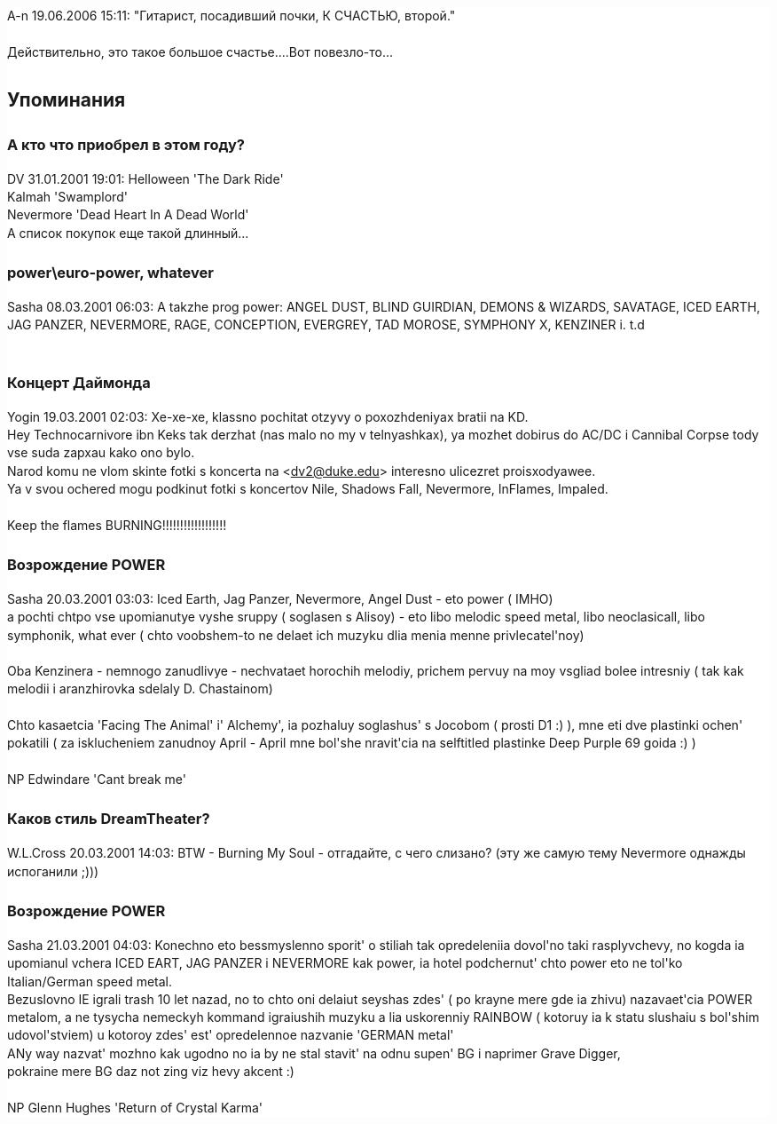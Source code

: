 A-n 19.06.2006 15:11:
"Гитарист, посадивший почки, К СЧАСТЬЮ, второй."<BR><BR>   Действительно, это такое большое счастье....Вот повезло-то...



## Упоминания

### А кто что приобрел в этом году?

DV 31.01.2001 19:01:
Helloween 'The Dark Ride'<BR>Kalmah 'Swamplord'<BR>Nevermore 'Dead Heart In A Dead World'<BR>А список покупок еще такой длинный...

### power\euro-power, whatever

Sasha 08.03.2001 06:03:
A takzhe prog power: ANGEL DUST, BLIND GUIRDIAN, DEMONS & WIZARDS, SAVATAGE, ICED EARTH, JAG PANZER, NEVERMORE, RAGE, CONCEPTION, EVERGREY, TAD MOROSE, SYMPHONY X, KENZINER i. t.d  <BR><BR>

### Концерт Даймонда

Yogin 19.03.2001 02:03:
Xe-xe-xe, klassno pochitat otzyvy o poxozhdeniyax bratii na KD.<BR>Hey Technocarnivore ibn Keks tak derzhat (nas malo no my v telnyashkax), ya mozhet dobirus do AC/DC i Cannibal Corpse tody vse suda zapxau kako ono bylo.<BR>Narod komu ne vlom skinte fotki s koncerta na &lt;dv2@duke.edu&gt; interesno ulicezret proisxodyawee.<BR>Ya v svou ochered mogu podkinut fotki s koncertov Nile, Shadows Fall, Nevermore, InFlames, Impaled.<BR><BR>Keep the flames BURNING!!!!!!!!!!!!!!!!!!

### Возрождение POWER

Sasha 20.03.2001 03:03:
Iced Earth, Jag Panzer, Nevermore, Angel Dust - eto power ( IMHO)<BR>a pochti chtpo vse upomianutye vyshe sruppy ( soglasen s Alisoy) - eto libo melodic speed metal, libo neoclasicall, libo symphonik, what ever ( chto voobshem-to ne delaet ich muzyku dlia menia menne privlecatel'noy)<BR><BR>Oba Kenzinera - nemnogo zanudlivye - nechvataet horochih melodiy, prichem pervuy na moy vsgliad bolee intresniy ( tak kak melodii i aranzhirovka sdelaly D. Chastainom)<BR><BR>Chto kasaetcia 'Facing The Animal' i' Alchemy', ia pozhaluy soglashus' s Jocobom ( prosti D1 :) ), mne eti dve plastinki ochen' pokatili ( za isklucheniem zanudnoy April - April mne bol'she nravit'cia na selftitled plastinke Deep Purple  69 goida :) ) <BR> <BR>NP Edwindare 'Cant break me'

### Каков стиль DreamTheater?

W.L.Cross 20.03.2001 14:03:
BTW - Burning My Soul - отгадайте, с чего слизано? (эту же самую тему Nevermore однажды испоганили ;)))

### Возрождение POWER

Sasha 21.03.2001 04:03:
Konechno eto bessmyslenno sporit' o stiliah tak opredeleniia  dovol'no taki rasplyvchevy, no kogda ia upomianul vchera ICED EART, JAG PANZER i NEVERMORE kak power, ia hotel podchernut' chto  power eto ne tol'ko Italian/German speed  metal.<BR>Bezuslovno IE igrali trash 10 let nazad, no to chto oni delaiut seyshas zdes' ( po krayne mere gde ia zhivu) nazavaet'cia POWER metalom, a ne  tysycha nemeckyh kommand igraiushih muzyku a lia uskorenniy RAINBOW ( kotoruy ia k statu slushaiu s bol'shim udovol'stviem) u kotoroy zdes' est' opredelennoe nazvanie 'GERMAN metal' <BR>ANy way nazvat' mozhno kak ugodno no ia by ne stal stavit' na odnu supen' BG i naprimer Grave Digger, <BR>pokraine mere BG daz not zing viz hevy akcent :)<BR><BR>NP Glenn Hughes 'Return of Crystal Karma'
